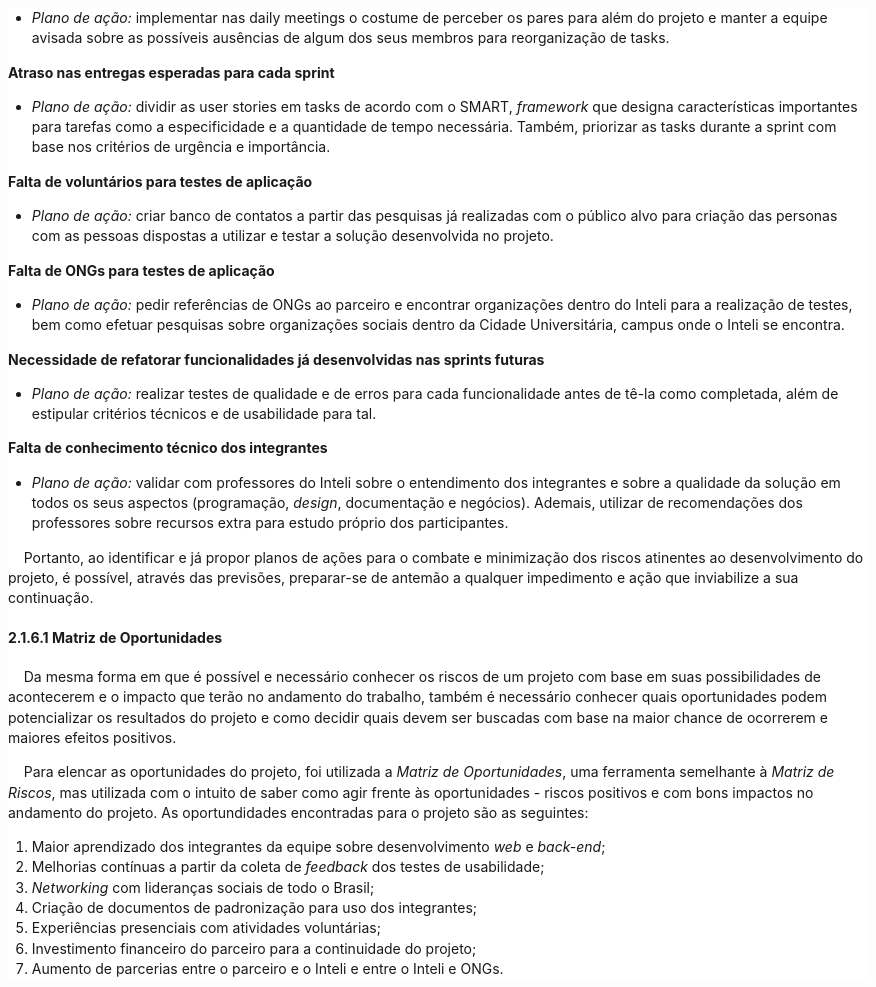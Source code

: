 - *Plano de ação:* implementar nas daily meetings o costume de perceber os pares para além do projeto e manter a equipe avisada sobre as possíveis ausências de algum dos seus membros para reorganização de tasks.

**Atraso nas entregas esperadas para cada sprint** <br>

- *Plano de ação:* dividir as user stories em tasks de acordo com o SMART, _framework_ que designa características importantes para tarefas como a especificidade e a quantidade de tempo necessária. Também, priorizar as tasks durante a sprint com base nos critérios de urgência e importância.

**Falta de voluntários para testes de aplicação** <br>

- *Plano de ação:* criar banco de contatos a partir das pesquisas já realizadas com o público alvo para criação das personas com as pessoas dispostas a utilizar e testar a solução desenvolvida no projeto.

**Falta de ONGs para testes de aplicação** <br>

- *Plano de ação:* pedir referências de ONGs ao parceiro e encontrar organizações dentro do Inteli para a realização de testes, bem como efetuar pesquisas sobre organizações sociais dentro da Cidade Universitária, campus onde o Inteli se encontra.

**Necessidade de refatorar funcionalidades já desenvolvidas nas sprints futuras** <br>

- *Plano de ação:* realizar testes de qualidade e de erros para cada funcionalidade antes de tê-la como completada, além de estipular critérios técnicos e de usabilidade para tal.

**Falta de conhecimento técnico dos integrantes** <br>

- *Plano de ação:* validar com professores do Inteli sobre o entendimento dos integrantes e sobre a qualidade da solução em todos os seus aspectos (programação, _design_, documentação e negócios). Ademais, utilizar de recomendações dos professores sobre recursos extra para estudo próprio dos participantes.

&nbsp;&nbsp;&nbsp;&nbsp;Portanto, ao identificar e já propor planos de ações para o combate e minimização dos riscos atinentes ao desenvolvimento do projeto, é possível, através das previsões, preparar-se de antemão a qualquer impedimento e ação que inviabilize a sua continuação.

#### 2.1.6.1 Matriz de Oportunidades

&nbsp;&nbsp;&nbsp;&nbsp;Da mesma forma em que é possível e necessário conhecer os riscos de um projeto com base em suas possibilidades de acontecerem e o impacto que terão no andamento do trabalho, também é necessário conhecer quais oportunidades podem potencializar os resultados do projeto e como decidir quais devem ser buscadas com base na maior chance de ocorrerem e maiores efeitos positivos.

&nbsp;&nbsp;&nbsp;&nbsp;Para elencar as oportunidades do projeto, foi utilizada a *Matriz de Oportunidades*, uma ferramenta semelhante à *Matriz de Riscos*, mas utilizada com o intuito de saber como agir frente às oportunidades -  riscos positivos e com bons impactos no andamento do projeto. As oportundidades encontradas para o projeto são as seguintes:

1. Maior aprendizado dos integrantes da equipe sobre desenvolvimento _web_ e _back-end_;
2. Melhorias contínuas a partir da coleta de _feedback_ dos testes de usabilidade;
3. _Networking_ com lideranças sociais de todo o Brasil;
4. Criação de documentos de padronização para uso dos integrantes;
5. Experiências presenciais com atividades voluntárias;
6. Investimento financeiro do parceiro para a continuidade do projeto;
7. Aumento de parcerias entre o parceiro e o Inteli e entre o Inteli e ONGs. 
